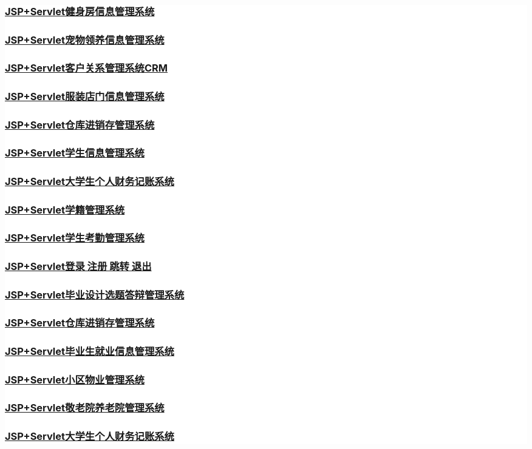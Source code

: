 ### [JSP+Servlet健身房信息管理系统](https://javayms.github.io/19152134160130611/)       

### [JSP+Servlet宠物领养信息管理系统](https://javayms.github.io/55222154040534013/)       

### [JSP+Servlet客户关系管理系统CRM](https://javayms.github.io/45002124050534314/)       

### [JSP+Servlet服装店门信息管理系统](https://javayms.github.io/44232149040534213/)       

### [JSP+Servlet仓库进销存管理系统](https://javayms.github.io/57132134240433911/)       

### [JSP+Servlet学生信息管理系统](https://javayms.github.io/14222112110130211/)       

### [JSP+Servlet大学生个人财务记账系统](https://javayms.github.io/16232130040534113/)       

### [JSP+Servlet学籍管理系统](https://javayms.github.io/51202124300333412/)       

### [JSP+Servlet学生考勤管理系统](https://javayms.github.io/20202145300333511/)       

### [JSP+Servlet登录 注册 跳转 退出](https://javayms.github.io/072021211101002aa/)       

### [JSP+Servlet毕业设计选题答辩管理系统](https://javayms.github.io/29112128240433611/)       

### [JSP+Servlet仓库进销存管理系统](https://javayms.github.io/50222126040533912/)       

### [JSP+Servlet毕业生就业信息管理系统](https://javayms.github.io/37202115270333311/)       

### [JSP+Servlet小区物业管理系统](https://javayms.github.io/11222157250433714/)       

### [JSP+Servlet敬老院养老院管理系统](https://javayms.github.io/30112116240434611/)       

### [JSP+Servlet大学生个人财务记账系统](https://javayms.github.io/45142146240434111/)       
